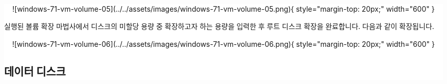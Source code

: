 <center>![windows-71-vm-volume-05](../../assets/images/windows-71-vm-volume-05.png){ style="margin-top: 20px;" width="600" }</center>

실행된 볼륨 확장 마법사에서 디스크의 미할당 용량 중 확장하고자 하는 용량을 입력한 후 루트 디스크 확장을 완료합니다. 다음과 같이 확장됩니다. 

<center>![windows-71-vm-volume-06](../../assets/images/windows-71-vm-volume-06.png){ style="margin-top: 20px;" width="600" }</center>

## 데이터 디스크

